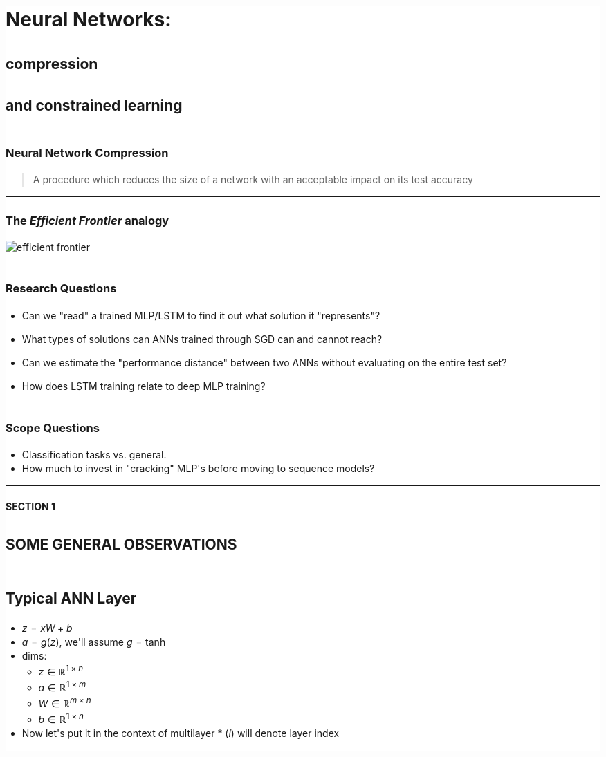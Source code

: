 # Neural Networks:
## compression
## and constrained learning

---

### Neural Network Compression 
> A procedure which reduces the size of a network with an acceptable impact on its test accuracy

---

### The _Efficient Frontier_ analogy
![efficient frontier](Presentations/Efficient-Frontier.gif)

---

### Research Questions
* Can we "read" a trained MLP/LSTM to find it out what solution it "represents"?

* What types of solutions can ANNs trained through SGD can and cannot reach?

* Can we estimate the "performance distance" between two ANNs without evaluating on the entire test set?

* How does LSTM training relate to deep MLP training?

---

### Scope Questions
* Classification tasks vs. general.
* How much to invest in "cracking" MLP's before moving to sequence models?

---

#### SECTION 1 
## SOME GENERAL OBSERVATIONS

---

## Typical ANN Layer
* $z = xW+b$
* $a = g(z)$, we'll assume $g=\tanh$
* dims:
    * $z \in \mathbb{R}^{1 \times n}$
    * $a \in \mathbb{R}^{1 \times m}$
    * $W \in \mathbb{R}^{m\times n}$
    * $b \in \mathbb{R}^{1 \times n}$
*    Now let's put it in the context of multilayer 
    * <!-- .element: style="color:#808080" --> $(l)$ will denote layer index

---